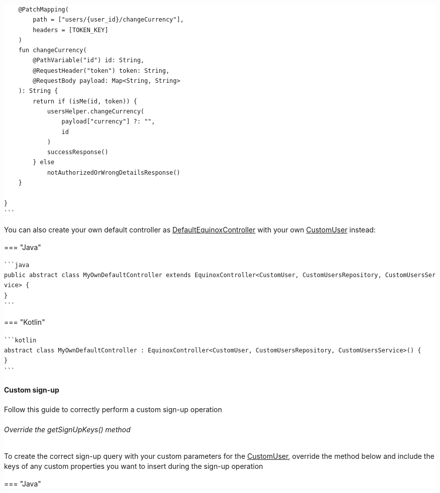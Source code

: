         @PatchMapping(
            path = ["users/{user_id}/changeCurrency"],
            headers = [TOKEN_KEY]
        )
        fun changeCurrency(
            @PathVariable("id") id: String,
            @RequestHeader("token") token: String,
            @RequestBody payload: Map<String, String>
        ): String {
            return if (isMe(id, token)) {
                usersHelper.changeCurrency(
                    payload["currency"] ?: "",
                    id
                )
                successResponse()
            } else
                notAuthorizedOrWrongDetailsResponse()
        }
    
    }
    ```

You can also create your own default controller
as [DefaultEquinoxController](https://github.com/N7ghtm4r3/Equinox/blob/main/equinox-backend/src/main/java/com/tecknobit/equinoxbackend/environment/services/DefaultEquinoxController.java)
with your own [CustomUser](#creating-a-customuser) instead:

=== "Java"

    ```java
    public abstract class MyOwnDefaultController extends EquinoxController<CustomUser, CustomUsersRepository, CustomUsersService> {
    }
    ```

=== "Kotlin"

    ```kotlin
    abstract class MyOwnDefaultController : EquinoxController<CustomUser, CustomUsersRepository, CustomUsersService>() {
    }
    ```

#### Custom sign-up

Follow this guide to correctly perform a custom sign-up operation

###### Override the getSignUpKeys() method

To create the correct sign-up query with your custom parameters for the [CustomUser](#creating-a-customuser),
override the method below and include the keys of any custom properties you want to insert during the sign-up operation

=== "Java"
